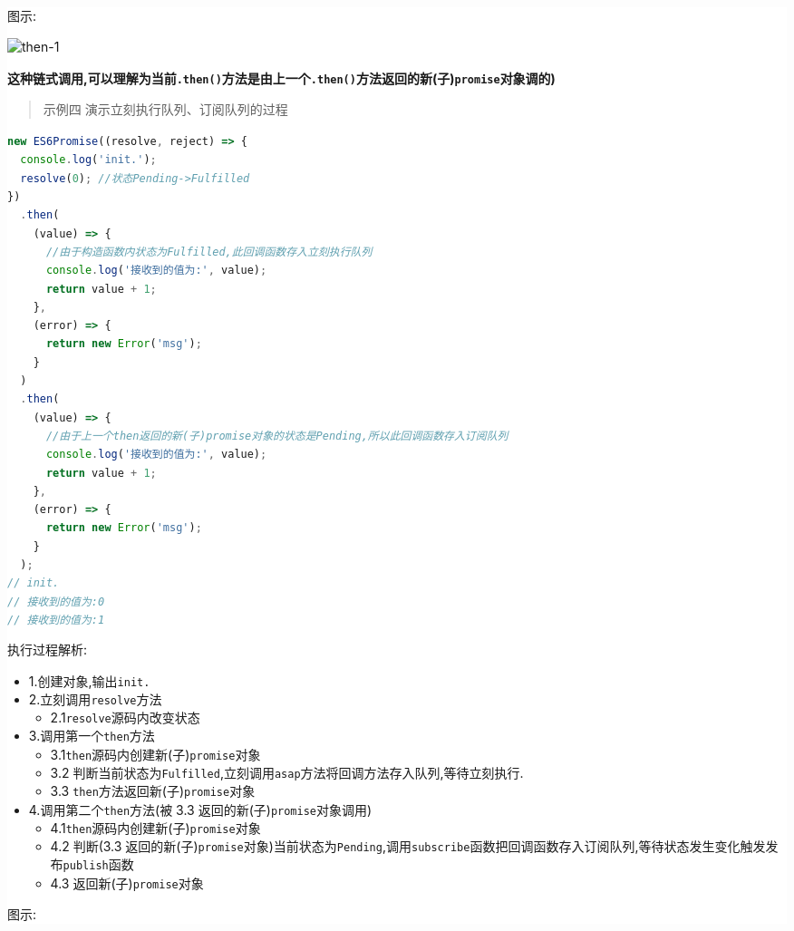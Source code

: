 图示:


![then-1](https://p9-juejin.byteimg.com/tos-cn-i-k3u1fbpfcp/a12e84650c2547a9834803518441446f~tplv-k3u1fbpfcp-watermark.image)

**这种链式调用,可以理解为当前`.then()`方法是由上一个`.then()`方法返回的新(子)`promise`对象调的)**

> 示例四 演示立刻执行队列、订阅队列的过程

```javascript
new ES6Promise((resolve, reject) => {
  console.log('init.');
  resolve(0); //状态Pending->Fulfilled
})
  .then(
    (value) => {
      //由于构造函数内状态为Fulfilled,此回调函数存入立刻执行队列
      console.log('接收到的值为:', value);
      return value + 1;
    },
    (error) => {
      return new Error('msg');
    }
  )
  .then(
    (value) => {
      //由于上一个then返回的新(子)promise对象的状态是Pending,所以此回调函数存入订阅队列
      console.log('接收到的值为:', value);
      return value + 1;
    },
    (error) => {
      return new Error('msg');
    }
  );
// init.
// 接收到的值为:0
// 接收到的值为:1
```

执行过程解析:

- 1.创建对象,输出`init.`
- 2.立刻调用`resolve`方法
  - 2.1`resolve`源码内改变状态
- 3.调用第一个`then`方法
  - 3.1`then`源码内创建新(子)`promise`对象
  - 3.2 判断当前状态为`Fulfilled`,立刻调用`asap`方法将回调方法存入队列,等待立刻执行.
  - 3.3 `then`方法返回新(子)`promise`对象
- 4.调用第二个`then`方法(被 3.3 返回的新(子)`promise`对象调用)
  - 4.1`then`源码内创建新(子)`promise`对象
  - 4.2 判断(3.3 返回的新(子)`promise`对象)当前状态为`Pending`,调用`subscribe`函数把回调函数存入订阅队列,等待状态发生变化触发发布`publish`函数
  - 4.3 返回新(子)`promise`对象

图示:
